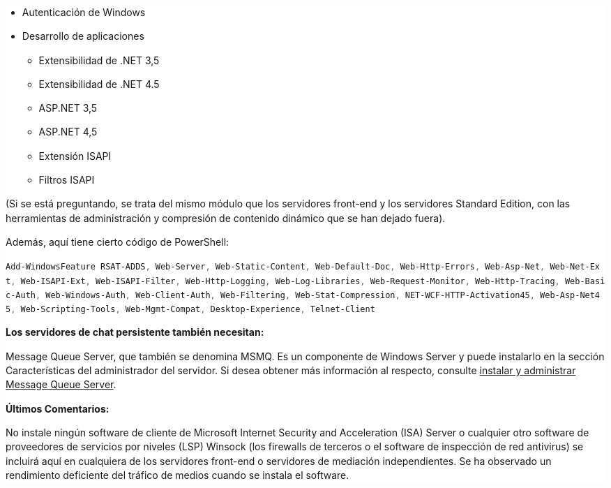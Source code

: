   - Autenticación de Windows
    
- Desarrollo de aplicaciones
    
  - Extensibilidad de .NET 3,5
    
  - Extensibilidad de .NET 4.5
    
  - ASP.NET 3,5
    
  - ASP.NET 4,5
    
  - Extensión ISAPI
    
  - Filtros ISAPI
    
(Si se está preguntando, se trata del mismo módulo que los servidores front-end y los servidores Standard Edition, con las herramientas de administración y compresión de contenido dinámico que se han dejado fuera).
  
Además, aquí tiene cierto código de PowerShell:
  
```PowerShell
Add-WindowsFeature RSAT-ADDS, Web-Server, Web-Static-Content, Web-Default-Doc, Web-Http-Errors, Web-Asp-Net, Web-Net-Ext, Web-ISAPI-Ext, Web-ISAPI-Filter, Web-Http-Logging, Web-Log-Libraries, Web-Request-Monitor, Web-Http-Tracing, Web-Basic-Auth, Web-Windows-Auth, Web-Client-Auth, Web-Filtering, Web-Stat-Compression, NET-WCF-HTTP-Activation45, Web-Asp-Net45, Web-Scripting-Tools, Web-Mgmt-Compat, Desktop-Experience, Telnet-Client
```

 **Los servidores de chat persistente también necesitan:**
  
Message Queue Server, que también se denomina MSMQ. Es un componente de Windows Server y puede instalarlo en la sección Características del administrador del servidor. Si desea obtener más información al respecto, consulte [instalar y administrar Message Queue Server](https://technet.microsoft.com/library/cc771474.aspx).
  
 **Últimos Comentarios:**
  
No instale ningún software de cliente de Microsoft Internet Security and Acceleration (ISA) Server o cualquier otro software de proveedores de servicios por niveles (LSP) Winsock (los firewalls de terceros o el software de inspección de red antivirus) se incluirá aquí en cualquiera de los servidores front-end o servidores de mediación independientes. Se ha observado un rendimiento deficiente del tráfico de medios cuando se instala el software.
  


